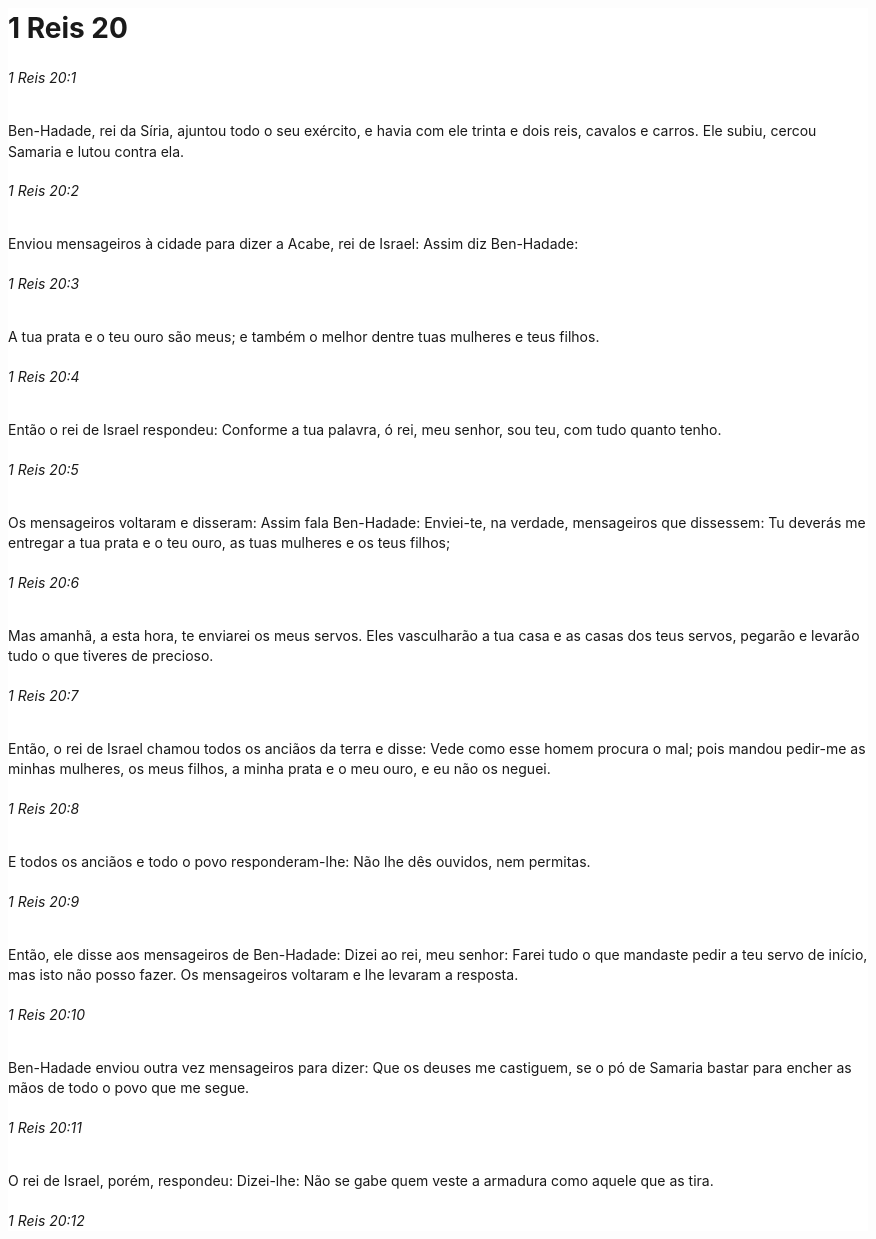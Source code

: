 # 1 Reis 20

###### 1 Reis 20:1

Ben-Hadade, rei da Síria, ajuntou todo o seu exército, e havia com ele trinta e dois reis, cavalos e carros. Ele subiu, cercou Samaria e lutou contra ela.

###### 1 Reis 20:2

Enviou mensageiros à cidade para dizer a Acabe, rei de Israel: Assim diz Ben-Hadade:

###### 1 Reis 20:3

A tua prata e o teu ouro são meus; e também o melhor dentre tuas mulheres e teus filhos.

###### 1 Reis 20:4

Então o rei de Israel respondeu: Conforme a tua palavra, ó rei, meu senhor, sou teu, com tudo quanto tenho.

###### 1 Reis 20:5

Os mensageiros voltaram e disseram: Assim fala Ben-Hadade: Enviei-te, na verdade, mensageiros que dissessem: Tu deverás me entregar a tua prata e o teu ouro, as tuas mulheres e os teus filhos;

###### 1 Reis 20:6

Mas amanhã, a esta hora, te enviarei os meus servos. Eles vasculharão a tua casa e as casas dos teus servos, pegarão e levarão tudo o que tiveres de precioso.

###### 1 Reis 20:7

Então, o rei de Israel chamou todos os anciãos da terra e disse: Vede como esse homem procura o mal; pois mandou pedir-me as minhas mulheres, os meus filhos, a minha prata e o meu ouro, e eu não os neguei.

###### 1 Reis 20:8

E todos os anciãos e todo o povo responderam-lhe: Não lhe dês ouvidos, nem permitas.

###### 1 Reis 20:9

Então, ele disse aos mensageiros de Ben-Hadade: Dizei ao rei, meu senhor: Farei tudo o que mandaste pedir a teu servo de início, mas isto não posso fazer. Os mensageiros voltaram e lhe levaram a resposta.

###### 1 Reis 20:10

Ben-Hadade enviou outra vez mensageiros para dizer: Que os deuses me castiguem, se o pó de Samaria bastar para encher as mãos de todo o povo que me segue.

###### 1 Reis 20:11

O rei de Israel, porém, respondeu: Dizei-lhe: Não se gabe quem veste a armadura como aquele que as tira.

###### 1 Reis 20:12
